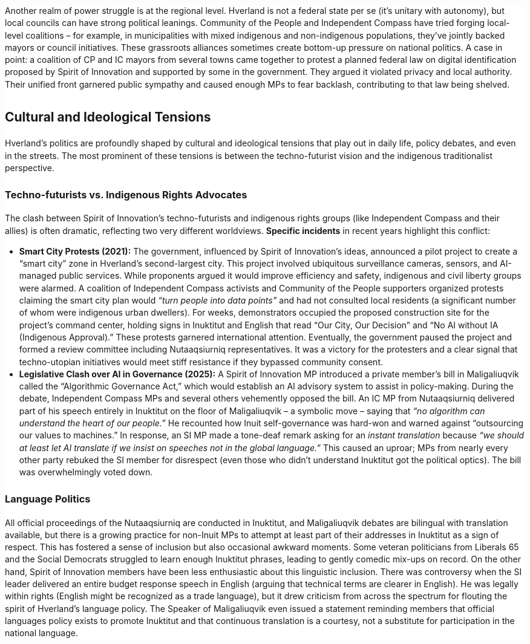 Another realm of power struggle is at the regional level. Hverland is not a federal state per se (it’s unitary with autonomy), but local councils can have strong political leanings. Community of the People and Independent Compass have tried forging local-level coalitions – for example, in municipalities with mixed indigenous and non-indigenous populations, they’ve jointly backed mayors or council initiatives. These grassroots alliances sometimes create bottom-up pressure on national politics. A case in point: a coalition of CP and IC mayors from several towns came together to protest a planned federal law on digital identification proposed by Spirit of Innovation and supported by some in the government. They argued it violated privacy and local authority. Their unified front garnered public sympathy and caused enough MPs to fear backlash, contributing to that law being shelved.

## Cultural and Ideological Tensions
Hverland’s politics are profoundly shaped by cultural and ideological tensions that play out in daily life, policy debates, and even in the streets. The most prominent of these tensions is between the techno-futurist vision and the indigenous traditionalist perspective.

### Techno-futurists vs. Indigenous Rights Advocates
The clash between Spirit of Innovation’s techno-futurists and indigenous rights groups (like Independent Compass and their allies) is often dramatic, reflecting two very different worldviews. **Specific incidents** in recent years highlight this conflict:
- **Smart City Protests (2021):** The government, influenced by Spirit of Innovation’s ideas, announced a pilot project to create a “smart city” zone in Hverland’s second-largest city. This project involved ubiquitous surveillance cameras, sensors, and AI-managed public services. While proponents argued it would improve efficiency and safety, indigenous and civil liberty groups were alarmed. A coalition of Independent Compass activists and Community of the People supporters organized protests claiming the smart city plan would *“turn people into data points”* and had not consulted local residents (a significant number of whom were indigenous urban dwellers). For weeks, demonstrators occupied the proposed construction site for the project’s command center, holding signs in Inuktitut and English that read “Our City, Our Decision” and “No AI without IA (Indigenous Approval).” These protests garnered international attention. Eventually, the government paused the project and formed a review committee including Nutaaqsiurniq representatives. It was a victory for the protesters and a clear signal that techno-utopian initiatives would meet stiff resistance if they bypassed community consent.
- **Legislative Clash over AI in Governance (2025):** A Spirit of Innovation MP introduced a private member’s bill in Maligaliuqvik called the “Algorithmic Governance Act,” which would establish an AI advisory system to assist in policy-making. During the debate, Independent Compass MPs and several others vehemently opposed the bill. An IC MP from Nutaaqsiurniq delivered part of his speech entirely in Inuktitut on the floor of Maligaliuqvik – a symbolic move – saying that *“no algorithm can understand the heart of our people.”* He recounted how Inuit self-governance was hard-won and warned against “outsourcing our values to machines.” In response, an SI MP made a tone-deaf remark asking for an *instant translation* because *“we should at least let AI translate if we insist on speeches not in the global language.”* This caused an uproar; MPs from nearly every other party rebuked the SI member for disrespect (even those who didn’t understand Inuktitut got the political optics). The bill was overwhelmingly voted down.

### Language Politics
All official proceedings of the Nutaaqsiurniq are conducted in Inuktitut, and Maligaliuqvik debates are bilingual with translation available, but there is a growing practice for non-Inuit MPs to attempt at least part of their addresses in Inuktitut as a sign of respect. This has fostered a sense of inclusion but also occasional awkward moments. Some veteran politicians from Liberals 65 and the Social Democrats struggled to learn enough Inuktitut phrases, leading to gently comedic mix-ups on record. On the other hand, Spirit of Innovation members have been less enthusiastic about this linguistic inclusion. There was controversy when the SI leader delivered an entire budget response speech in English (arguing that technical terms are clearer in English). He was legally within rights (English might be recognized as a trade language), but it drew criticism from across the spectrum for flouting the spirit of Hverland’s language policy. The Speaker of Maligaliuqvik even issued a statement reminding members that official languages policy exists to promote Inuktitut and that continuous translation is a courtesy, not a substitute for participation in the national language.

